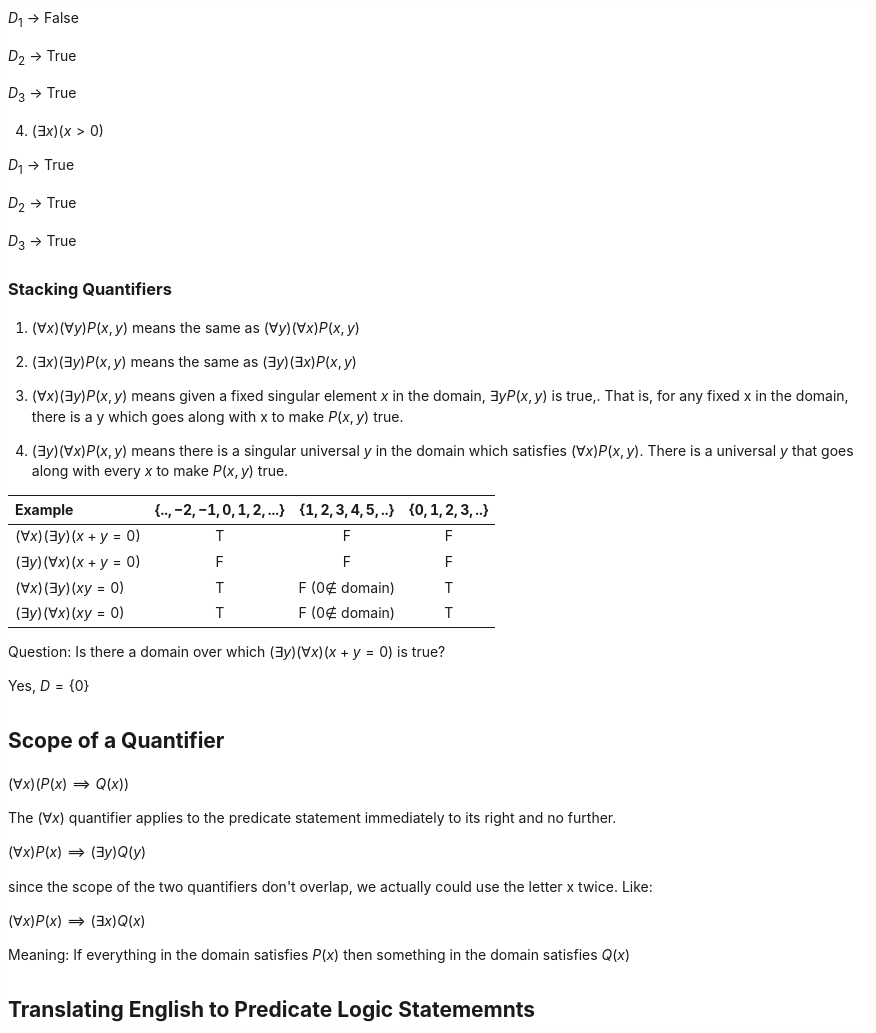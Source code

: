 $D_{1}$ -> False

$D_{2}$ -> True

$D_{3}$ -> True

4. $(\exists x)(x \gt 0)$

$D_{1}$ -> True

$D_{2}$ -> True

$D_{3}$ -> True

### Stacking Quantifiers

1. $(\forall x)(\forall y) P(x,y)$ means the same as $(\forall y)(\forall x) P(x,y)$

2. $(\exists x)(\exists y) P(x,y)$ means the same as $(\exists y)(\exists x) P(x,y)$

3. $(\forall x)(\exists y) P(x,y)$ means given a fixed singular element $x$ in the domain, $\exists y  P(x,y)$ is true,. That is, for any fixed x in the domain, there is a y which goes along with x to make $P(x,y)$ true.

4. $(\exists y) (\forall x) P(x,y)$ means there is a singular universal $y$ in the domain which satisfies $(\forall x) P(x,y)$. There is a universal $y$ that goes along with every $x$ to make $P(x,y)$ true.

| Example                         | $\{..,-2,-1,0,1,2,...\}$ |  $\{1,2,3,4,5,..\}$   | $\{0,1,2,3,..\}$ |
| :------------------------------ | :----------------------: | :-------------------: | :--------------: |
| $(\forall x)(\exists y)(x+y=0)$ |            T             |           F           |        F         |
| $(\exists y)(\forall x)(x+y=0)$ |            F             |           F           |        F         |
| $(\forall x)(\exists y)(xy=0)$  |            T             | F ($0 \notin$ domain) |        T         |
| $(\exists y)(\forall x)(xy=0)$  |            T             | F ($0 \notin$ domain) |        T         |

Question: Is there a domain over which $(\exists y)(\forall x)(x+y=0)$ is true?

Yes, $D=\{0\}$

## Scope of a Quantifier

$(\forall x)(P(x) \implies Q(x))$

The $(\forall x)$ quantifier applies to the predicate statement immediately to its right and no further.

$(\forall x)P(x) \implies (\exists y) Q(y)$

since the scope of the two quantifiers don't overlap, we actually could use the letter x twice. Like:

$(\forall x)P(x) \implies (\exists x) Q(x)$

Meaning: If everything in the domain satisfies $P(x)$ then something in the domain satisfies $Q(x)$

## Translating English to Predicate Logic Statememnts
